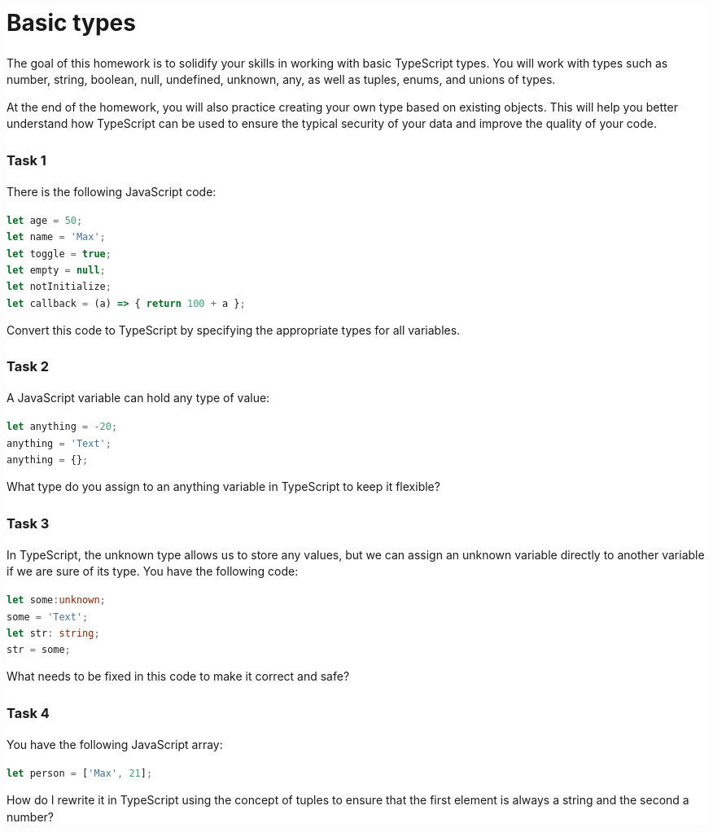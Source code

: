 # Basic types

The goal of this homework is to solidify your skills in working with basic TypeScript types. You will work with types such as number, string, boolean, null, undefined, unknown, any, as well as tuples, enums, and unions of types.

At the end of the homework, you will also practice creating your own type based on existing objects. This will help you better understand how TypeScript can be used to ensure the typical security of your data and improve the quality of your code.


### Task 1
There is the following JavaScript code:

```ts
let age = 50;
let name = 'Max';
let toggle = true;
let empty = null;
let notInitialize;
let callback = (a) => { return 100 + a };
```

Convert this code to TypeScript by specifying the appropriate types for all variables.

### Task 2
A JavaScript variable can hold any type of value:
```ts
let anything = -20;
anything = 'Text';
anything = {};
```
What type do you assign to an anything variable in TypeScript to keep it flexible?

### Task 3
In TypeScript, the unknown type allows us to store any values, but we can assign an unknown variable directly to another variable if we are sure of its type. You have the following code:
```ts
let some:unknown;
some = 'Text';
let str: string;
str = some;
```
What needs to be fixed in this code to make it correct and safe?

### Task 4
You have the following JavaScript array:
```ts
let person = ['Max', 21];
```
How do I rewrite it in TypeScript using the concept of tuples to ensure that the first element is always a string and the second a number?
